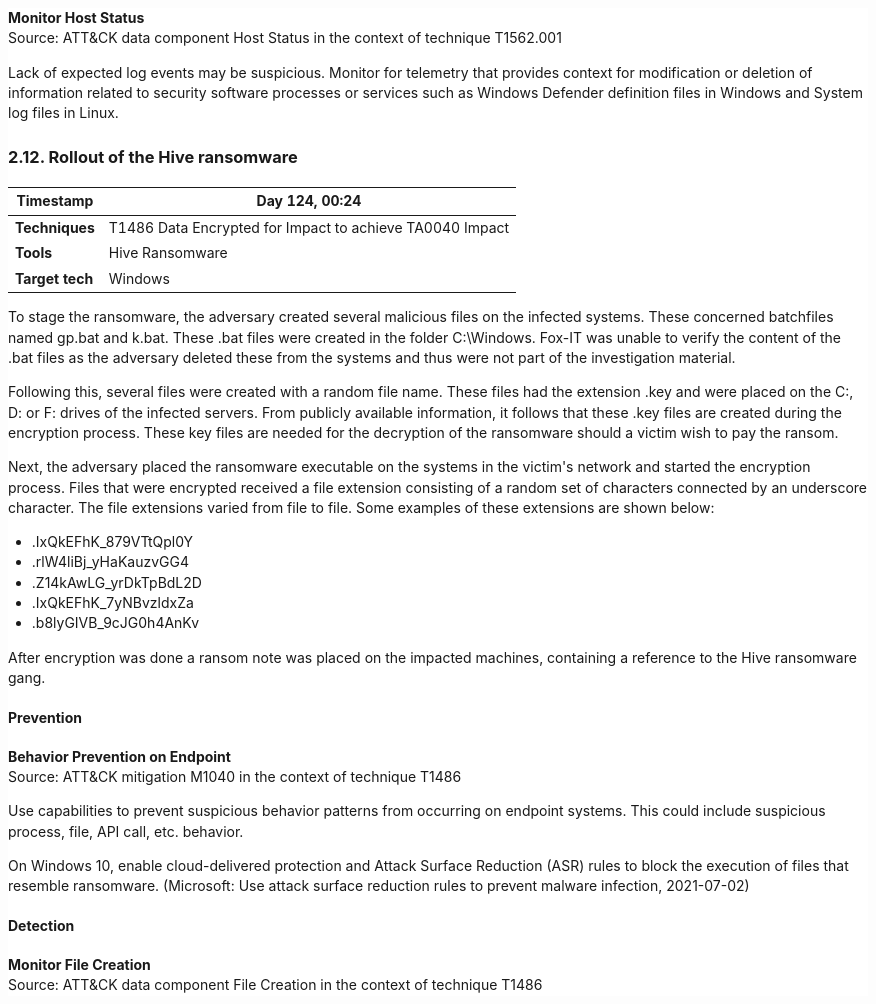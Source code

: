 **Monitor Host Status**  
Source: ATT&CK data component Host Status in the context of technique T1562.001

Lack of expected log events may be suspicious. Monitor for telemetry that provides context for modification or deletion of information related to security software processes or services such as Windows Defender definition files in Windows and System log files in Linux.

### 2.12. Rollout of the Hive ransomware

| **Timestamp** | Day 124, 00:24 |
|---|---|
| **Techniques** | T1486 Data Encrypted for Impact to achieve TA0040 Impact |
| **Tools** | Hive Ransomware |
| **Target tech** | Windows |

To stage the ransomware, the adversary created several malicious files on the infected systems. These concerned batchfiles named gp.bat and k.bat. These .bat files were created in the folder C:\Windows. Fox-IT was unable to verify the content of the .bat files as the adversary deleted these from the systems and thus were not part of the investigation material.

Following this, several files were created with a random file name. These files had the extension .key and were placed on the C:, D: or F: drives of the infected servers. From publicly available information, it follows that these .key files are created during the encryption process. These key files are needed for the decryption of the ransomware should a victim wish to pay the ransom.

Next, the adversary placed the ransomware executable on the systems in the victim's network and started the encryption process. Files that were encrypted received a file extension consisting of a random set of characters connected by an underscore character. The file extensions varied from file to file. Some examples of these extensions are shown below:

- .IxQkEFhK_879VTtQpl0Y
- .rlW4liBj_yHaKauzvGG4
- .Z14kAwLG_yrDkTpBdL2D
- .IxQkEFhK_7yNBvzldxZa
- .b8lyGIVB_9cJG0h4AnKv

After encryption was done a ransom note was placed on the impacted machines, containing a reference to the Hive ransomware gang.

#### Prevention

**Behavior Prevention on Endpoint**  
Source: ATT&CK mitigation M1040 in the context of technique T1486

Use capabilities to prevent suspicious behavior patterns from occurring on endpoint systems. This could include suspicious process, file, API call, etc. behavior.

On Windows 10, enable cloud-delivered protection and Attack Surface Reduction (ASR) rules to block the execution of files that resemble ransomware. (Microsoft: Use attack surface reduction rules to prevent malware infection, 2021-07-02)

#### Detection

**Monitor File Creation**  
Source: ATT&CK data component File Creation in the context of technique T1486
